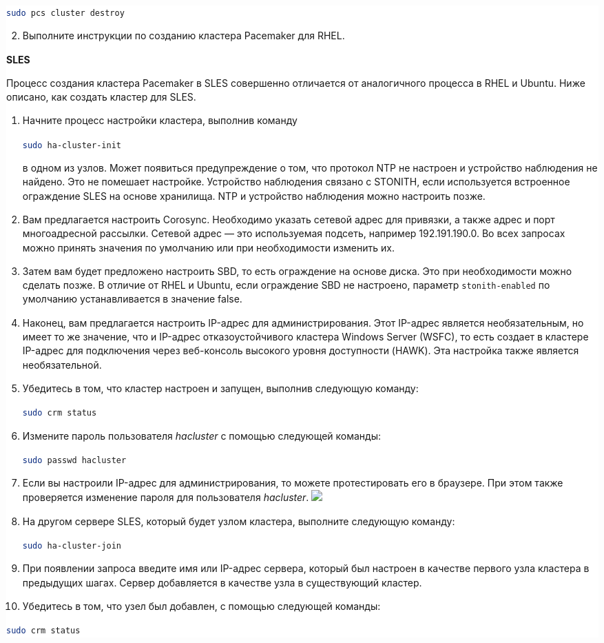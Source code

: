    ```bash
   sudo pcs cluster destroy
   ```
   
2. Выполните инструкции по созданию кластера Pacemaker для RHEL.

**SLES**

Процесс создания кластера Pacemaker в SLES совершенно отличается от аналогичного процесса в RHEL и Ubuntu. Ниже описано, как создать кластер для SLES.
1. Начните процесс настройки кластера, выполнив команду 
   ```bash
   sudo ha-cluster-init
   ``` 
   
   в одном из узлов. Может появиться предупреждение о том, что протокол NTP не настроен и устройство наблюдения не найдено. Это не помешает настройке. Устройство наблюдения связано с STONITH, если используется встроенное ограждение SLES на основе хранилища. NTP и устройство наблюдения можно настроить позже.
   
2. Вам предлагается настроить Corosync. Необходимо указать сетевой адрес для привязки, а также адрес и порт многоадресной рассылки. Сетевой адрес — это используемая подсеть, например 192.191.190.0. Во всех запросах можно принять значения по умолчанию или при необходимости изменить их.
   
3. Затем вам будет предложено настроить SBD, то есть ограждение на основе диска. Это при необходимости можно сделать позже. В отличие от RHEL и Ubuntu, если ограждение SBD не настроено, параметр `stonith-enabled` по умолчанию устанавливается в значение false.
   
4. Наконец, вам предлагается настроить IP-адрес для администрирования. Этот IP-адрес является необязательным, но имеет то же значение, что и IP-адрес отказоустойчивого кластера Windows Server (WSFC), то есть создает в кластере IP-адрес для подключения через веб-консоль высокого уровня доступности (HAWK). Эта настройка также является необязательной.
   
5. Убедитесь в том, что кластер настроен и запущен, выполнив следующую команду: 
   ```bash
   sudo crm status
   ```
   
6. Измените пароль пользователя *hacluster* с помощью следующей команды: 
   ```bash
   sudo passwd hacluster
   ```
   
7. Если вы настроили IP-адрес для администрирования, то можете протестировать его в браузере. При этом также проверяется изменение пароля для пользователя *hacluster*.
   ![](./media/sql-server-linux-deploy-pacemaker-cluster/image2.png)
   
8. На другом сервере SLES, который будет узлом кластера, выполните следующую команду: 
   ```bash
   sudo ha-cluster-join
   ```
   
9. При появлении запроса введите имя или IP-адрес сервера, который был настроен в качестве первого узла кластера в предыдущих шагах. Сервер добавляется в качестве узла в существующий кластер.
   
10. Убедитесь в том, что узел был добавлен, с помощью следующей команды: 
   ```bash
   sudo crm status
   ```
   